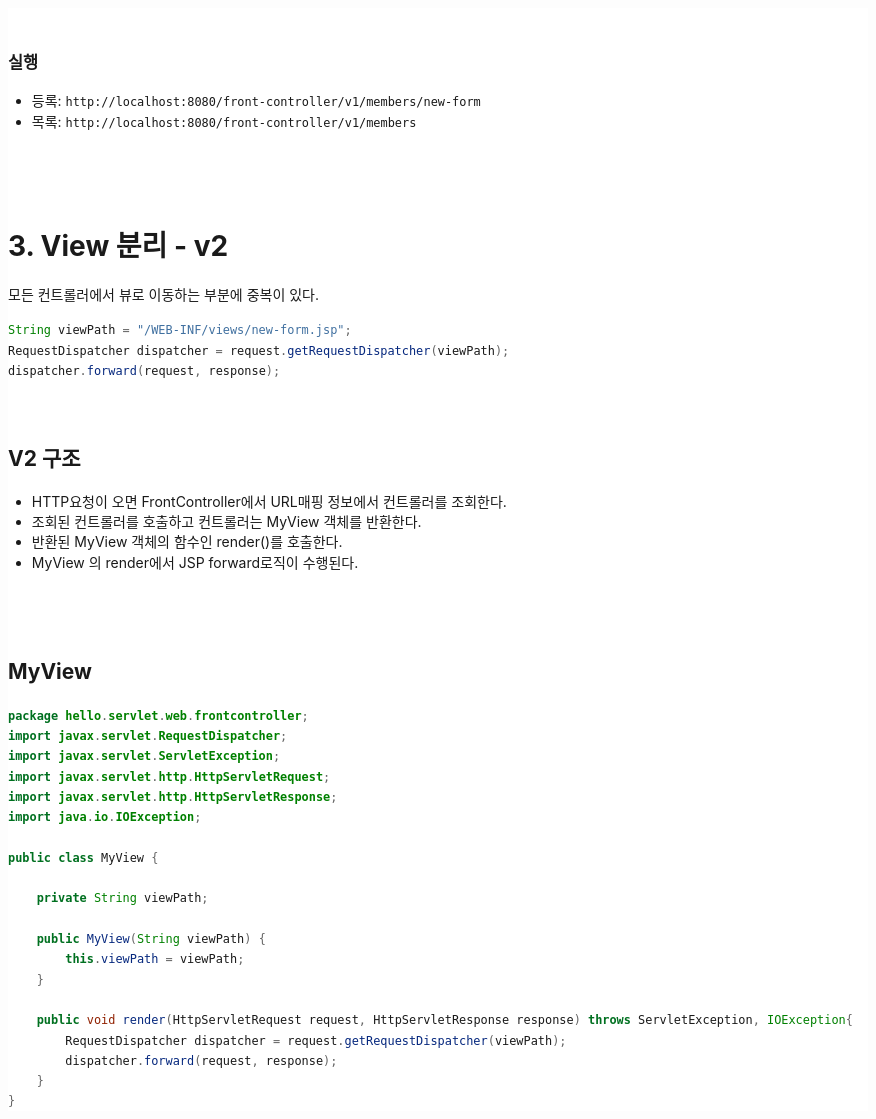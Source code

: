 <br>

### __실행__
- 등록: `http://localhost:8080/front-controller/v1/members/new-form`
- 목록: `http://localhost:8080/front-controller/v1/members`

<br><br>

#  __3. View 분리 - v2__
모든 컨트롤러에서 뷰로 이동하는 부분에 중복이 있다.

```java
String viewPath = "/WEB-INF/views/new-form.jsp";
RequestDispatcher dispatcher = request.getRequestDispatcher(viewPath);
dispatcher.forward(request, response);
```

<br>

## __V2 구조__
- HTTP요청이 오면 FrontController에서 URL매핑 정보에서 컨트롤러를 조회한다.
- 조회된 컨트롤러를 호출하고 컨트롤러는 MyView 객체를 반환한다.
- 반환된 MyView 객체의 함수인 render()를 호출한다.
- MyView 의 render에서 JSP forward로직이 수행된다.

<br><br>

## __MyView__

```java
package hello.servlet.web.frontcontroller;
import javax.servlet.RequestDispatcher;
import javax.servlet.ServletException;
import javax.servlet.http.HttpServletRequest;
import javax.servlet.http.HttpServletResponse;
import java.io.IOException;

public class MyView {

    private String viewPath;

    public MyView(String viewPath) {
        this.viewPath = viewPath;
    }

    public void render(HttpServletRequest request, HttpServletResponse response) throws ServletException, IOException{
        RequestDispatcher dispatcher = request.getRequestDispatcher(viewPath);
        dispatcher.forward(request, response);
    }
}
```
